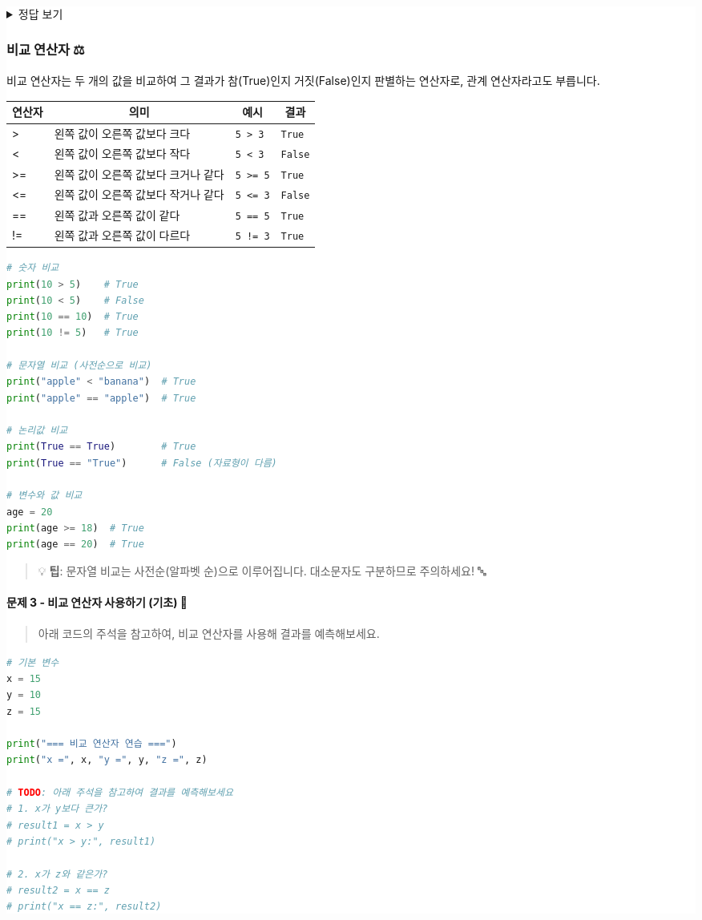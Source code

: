 ```python
```

<details><summary><span class="green-text">정답 보기</span></summary></details>

### 비교 연산자 ⚖️
비교 연산자는 두 개의 값을 비교하여 그 결과가 참(True)인지 거짓(False)인지 판별하는 연산자로, <span class="blue-text">관계 연산자</span>라고도 부릅니다.

| 연산자 | 의미 | 예시 | 결과 |
|--------|------|------|------|
| <span class="yellow-code">></span> | 왼쪽 값이 오른쪽 값보다 크다 | `5 > 3` | `True` |
| <span class="yellow-code"><</span> | 왼쪽 값이 오른쪽 값보다 작다 | `5 < 3` | `False` |
| <span class="yellow-code">>=</span> | 왼쪽 값이 오른쪽 값보다 크거나 같다 | `5 >= 5` | `True` |
| <span class="yellow-code"><=</span> | 왼쪽 값이 오른쪽 값보다 작거나 같다 | `5 <= 3` | `False` |
| <span class="yellow-code">==</span> | 왼쪽 값과 오른쪽 값이 같다 | `5 == 5` | `True` |
| <span class="yellow-code">!=</span> | 왼쪽 값과 오른쪽 값이 다르다 | `5 != 3` | `True` |

```python
# 숫자 비교
print(10 > 5)    # True
print(10 < 5)    # False
print(10 == 10)  # True
print(10 != 5)   # True

# 문자열 비교 (사전순으로 비교)
print("apple" < "banana")  # True
print("apple" == "apple")  # True

# 논리값 비교
print(True == True)        # True
print(True == "True")      # False (자료형이 다름)

# 변수와 값 비교
age = 20
print(age >= 18)  # True
print(age == 20)  # True
```

> 💡 **팁**: 문자열 비교는 <span class="blue-text">사전순(알파벳 순)</span>으로 이루어집니다. 대소문자도 구분하므로 주의하세요! 🔤

#### 문제 3 - 비교 연산자 사용하기 (기초) 🎯
> 아래 코드의 주석을 참고하여, 비교 연산자를 사용해 결과를 예측해보세요.

```python
# 기본 변수
x = 15
y = 10
z = 15

print("=== 비교 연산자 연습 ===")
print("x =", x, "y =", y, "z =", z)

# TODO: 아래 주석을 참고하여 결과를 예측해보세요
# 1. x가 y보다 큰가?
# result1 = x > y
# print("x > y:", result1)

# 2. x가 z와 같은가?
# result2 = x == z
# print("x == z:", result2)

```